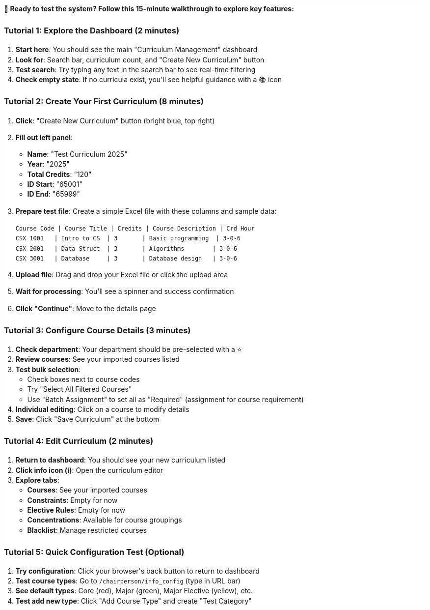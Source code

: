 **🚀 Ready to test the system? Follow this 15-minute walkthrough to explore key features:**

### Tutorial 1: Explore the Dashboard (2 minutes)
1. **Start here**: You should see the main "Curriculum Management" dashboard
2. **Look for**: Search bar, curriculum count, and "Create New Curriculum" button
3. **Test search**: Try typing any text in the search bar to see real-time filtering
4. **Check empty state**: If no curricula exist, you'll see helpful guidance with a 📚 icon

### Tutorial 2: Create Your First Curriculum (8 minutes)
1. **Click**: "Create New Curriculum" button (bright blue, top right)
2. **Fill out left panel**:
   - **Name**: "Test Curriculum 2025"
   - **Year**: "2025" 
   - **Total Credits**: "120"
   - **ID Start**: "65001"
   - **ID End**: "65999"

3. **Prepare test file**: Create a simple Excel file with these columns and sample data:
   ```
   Course Code | Course Title | Credits | Course Description | Crd Hour
   CSX 1001   | Intro to CS  | 3       | Basic programming  | 3-0-6
   CSX 2001   | Data Struct  | 3       | Algorithms        | 3-0-6  
   CSX 3001   | Database     | 3       | Database design   | 3-0-6
   ```

4. **Upload file**: Drag and drop your Excel file or click the upload area
5. **Wait for processing**: You'll see a spinner and success confirmation
6. **Click "Continue"**: Move to the details page

### Tutorial 3: Configure Course Details (3 minutes)
1. **Check department**: Your department should be pre-selected with a ⭐ 
2. **Review courses**: See your imported courses listed
3. **Test bulk selection**: 
   - Check boxes next to course codes
   - Try "Select All Filtered Courses" 
   - Use "Batch Assignment" to set all as "Required" (assignment for course requirement)
4. **Individual editing**: Click on a course to modify details
5. **Save**: Click "Save Curriculum" at the bottom

### Tutorial 4: Edit Curriculum (2 minutes)
1. **Return to dashboard**: You should see your new curriculum listed
2. **Click info icon (ℹ️)**: Open the curriculum editor
3. **Explore tabs**: 
   - **Courses**: See your imported courses
   - **Constraints**: Empty for now
   - **Elective Rules**: Empty for now
   - **Concentrations**: Available for course groupings
   - **Blacklist**: Manage restricted courses

### Tutorial 5: Quick Configuration Test (Optional)
1. **Try configuration**: Click your browser's back button to return to dashboard
2. **Test course types**: Go to `/chairperson/info_config` (type in URL bar)
3. **See default types**: Core (red), Major (green), Major Elective (yellow), etc.
4. **Test add new type**: Click "Add Course Type" and create "Test Category"
